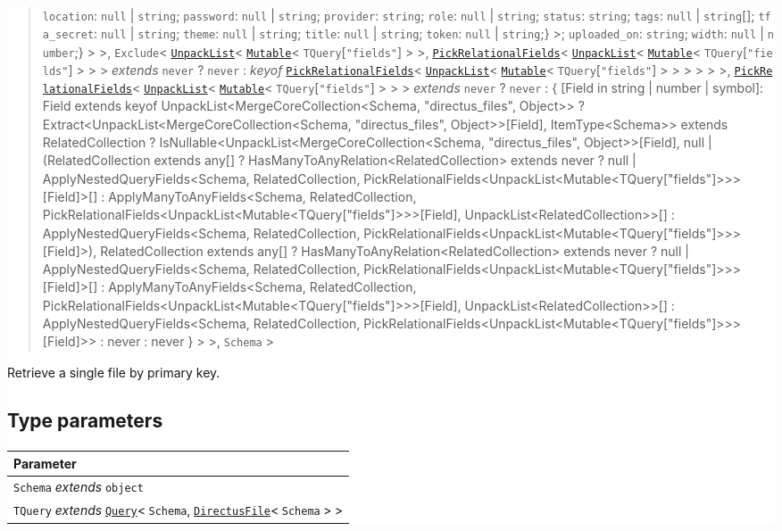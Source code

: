 > `location`: `null` \| `string`; `password`: `null` \| `string`; `provider`: `string`; `role`: `null` \| `string`;
> `status`: `string`; `tags`: `null` \| `string`[]; `tfa_secret`: `null` \| `string`; `theme`: `null` \| `string`;
> `title`: `null` \| `string`; `token`: `null` \| `string`;} \>; `uploaded_on`: `string`; `width`: `null` \| `number`;}
> \> \>, `Exclude`\< [`UnpackList`](../../types-1/type-aliases/type-alias.UnpackList.md)\<
> [`Mutable`](../../types-1/type-aliases/type-alias.Mutable.md)\< `TQuery`[`"fields"`] \> \>,
> [`PickRelationalFields`](../../types-1/type-aliases/type-alias.PickRelationalFields.md)\<
> [`UnpackList`](../../types-1/type-aliases/type-alias.UnpackList.md)\<
> [`Mutable`](../../types-1/type-aliases/type-alias.Mutable.md)\< `TQuery`[`"fields"`] \> \> \> _extends_ `never` ?
> `never` : _keyof_ [`PickRelationalFields`](../../types-1/type-aliases/type-alias.PickRelationalFields.md)\<
> [`UnpackList`](../../types-1/type-aliases/type-alias.UnpackList.md)\<
> [`Mutable`](../../types-1/type-aliases/type-alias.Mutable.md)\< `TQuery`[`"fields"`] \> \> \> \> \> \>,
> [`PickRelationalFields`](../../types-1/type-aliases/type-alias.PickRelationalFields.md)\<
> [`UnpackList`](../../types-1/type-aliases/type-alias.UnpackList.md)\<
> [`Mutable`](../../types-1/type-aliases/type-alias.Mutable.md)\< `TQuery`[`"fields"`] \> \> \> _extends_ `never` ?
> `never` : \{ [Field in string \| number \| symbol]: Field extends keyof UnpackList\<MergeCoreCollection\<Schema,
> "directus_files", Object\>\> ? Extract\<UnpackList\<MergeCoreCollection\<Schema, "directus_files", Object\>\>[Field],
> ItemType\<Schema\>\> extends RelatedCollection ? IsNullable\<UnpackList\<MergeCoreCollection\<Schema,
> "directus_files", Object\>\>[Field], null \| (RelatedCollection extends any[] ?
> HasManyToAnyRelation\<RelatedCollection\> extends never ? null \| ApplyNestedQueryFields\<Schema, RelatedCollection,
> PickRelationalFields\<UnpackList\<Mutable\<TQuery["fields"]\>\>\>[Field]\>[] : ApplyManyToAnyFields\<Schema,
> RelatedCollection, PickRelationalFields\<UnpackList\<Mutable\<TQuery["fields"]\>\>\>[Field],
> UnpackList\<RelatedCollection\>\>[] : ApplyNestedQueryFields\<Schema, RelatedCollection,
> PickRelationalFields\<UnpackList\<Mutable\<TQuery["fields"]\>\>\>[Field]\>), RelatedCollection extends any[] ?
> HasManyToAnyRelation\<RelatedCollection\> extends never ? null \| ApplyNestedQueryFields\<Schema, RelatedCollection,
> PickRelationalFields\<UnpackList\<Mutable\<TQuery["fields"]\>\>\>[Field]\>[] : ApplyManyToAnyFields\<Schema,
> RelatedCollection, PickRelationalFields\<UnpackList\<Mutable\<TQuery["fields"]\>\>\>[Field],
> UnpackList\<RelatedCollection\>\>[] : ApplyNestedQueryFields\<Schema, RelatedCollection,
> PickRelationalFields\<UnpackList\<Mutable\<TQuery["fields"]\>\>\>[Field]\>\> : never : never } \> \>, `Schema` \>

Retrieve a single file by primary key.

## Type parameters

| Parameter                                                                                                                                                                     |
| :---------------------------------------------------------------------------------------------------------------------------------------------------------------------------- |
| `Schema` _extends_ `object`                                                                                                                                                   |
| `TQuery` _extends_ [`Query`](../../types-1/interfaces/interface.Query.md)\< `Schema`, [`DirectusFile`](../../schema/type-aliases/type-alias.DirectusFile.md)\< `Schema` \> \> |
